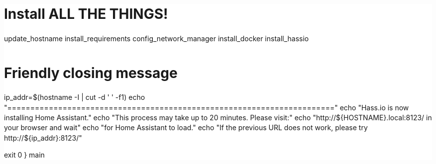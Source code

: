   # Install ALL THE THINGS!
  update_hostname
  install_requirements
  config_network_manager
  install_docker
  install_hassio

  # Friendly closing message
  ip_addr=$(hostname -I | cut -d ' ' -f1)
  echo "======================================================================="
  echo "Hass.io is now installing Home Assistant."
  echo "This process may take up to 20 minutes. Please visit:"
  echo "http://${HOSTNAME}.local:8123/ in your browser and wait"
  echo "for Home Assistant to load."
  echo "If the previous URL does not work, please try http://${ip_addr}:8123/"

  exit 0
}
main
